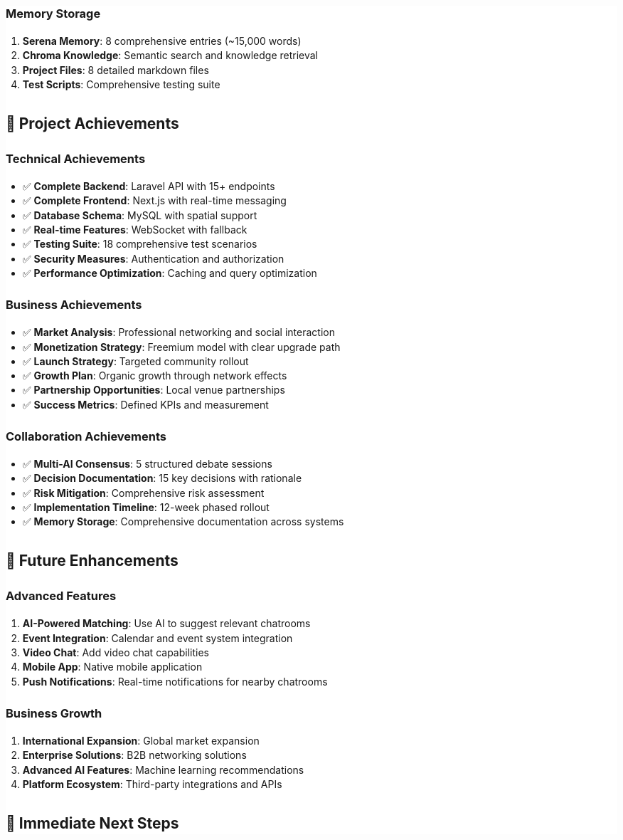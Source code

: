 ### Memory Storage
1. **Serena Memory**: 8 comprehensive entries (~15,000 words)
2. **Chroma Knowledge**: Semantic search and knowledge retrieval
3. **Project Files**: 8 detailed markdown files
4. **Test Scripts**: Comprehensive testing suite

## 🎉 Project Achievements

### Technical Achievements
- ✅ **Complete Backend**: Laravel API with 15+ endpoints
- ✅ **Complete Frontend**: Next.js with real-time messaging
- ✅ **Database Schema**: MySQL with spatial support
- ✅ **Real-time Features**: WebSocket with fallback
- ✅ **Testing Suite**: 18 comprehensive test scenarios
- ✅ **Security Measures**: Authentication and authorization
- ✅ **Performance Optimization**: Caching and query optimization

### Business Achievements
- ✅ **Market Analysis**: Professional networking and social interaction
- ✅ **Monetization Strategy**: Freemium model with clear upgrade path
- ✅ **Launch Strategy**: Targeted community rollout
- ✅ **Growth Plan**: Organic growth through network effects
- ✅ **Partnership Opportunities**: Local venue partnerships
- ✅ **Success Metrics**: Defined KPIs and measurement

### Collaboration Achievements
- ✅ **Multi-AI Consensus**: 5 structured debate sessions
- ✅ **Decision Documentation**: 15 key decisions with rationale
- ✅ **Risk Mitigation**: Comprehensive risk assessment
- ✅ **Implementation Timeline**: 12-week phased rollout
- ✅ **Memory Storage**: Comprehensive documentation across systems

## 🔮 Future Enhancements

### Advanced Features
1. **AI-Powered Matching**: Use AI to suggest relevant chatrooms
2. **Event Integration**: Calendar and event system integration
3. **Video Chat**: Add video chat capabilities
4. **Mobile App**: Native mobile application
5. **Push Notifications**: Real-time notifications for nearby chatrooms

### Business Growth
1. **International Expansion**: Global market expansion
2. **Enterprise Solutions**: B2B networking solutions
3. **Advanced AI Features**: Machine learning recommendations
4. **Platform Ecosystem**: Third-party integrations and APIs

## 🎯 Immediate Next Steps
